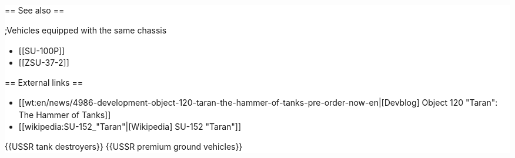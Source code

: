 == See also ==



;Vehicles equipped with the same chassis

- [[SU-100P]]
- [[ZSU-37-2]]

== External links ==



- [[wt:en/news/4986-development-object-120-taran-the-hammer-of-tanks-pre-order-now-en|[Devblog] Object 120 "Taran": The Hammer of Tanks]]
- [[wikipedia:SU-152_"Taran"|[Wikipedia] SU-152 "Taran"]]

{{USSR tank destroyers}}
{{USSR premium ground vehicles}}
